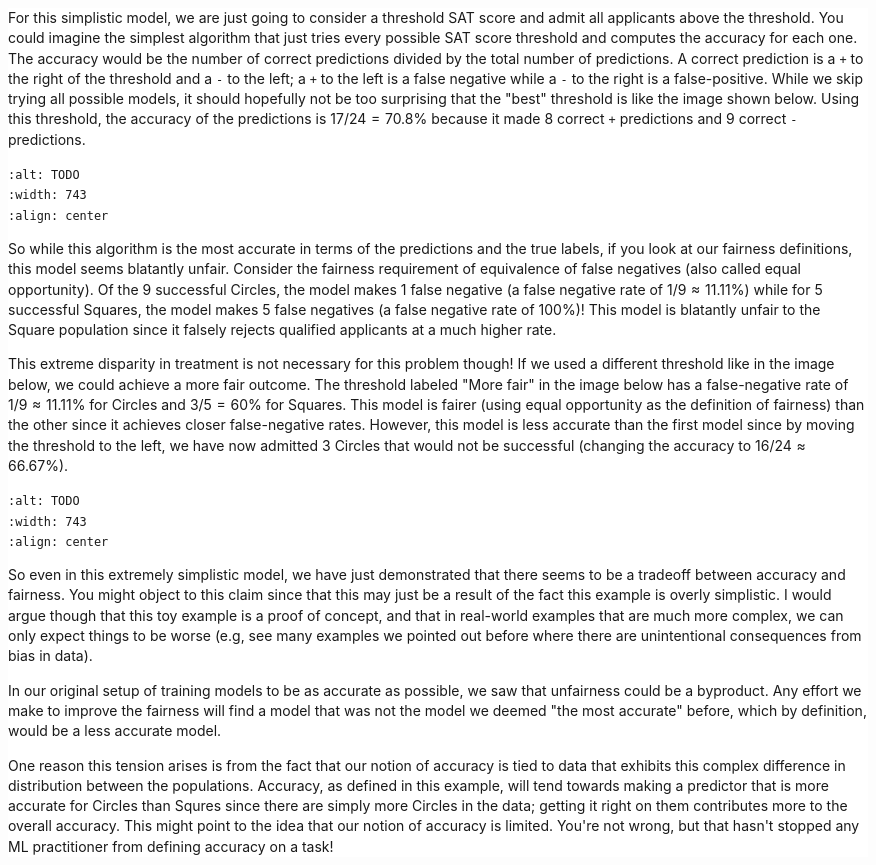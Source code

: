 For this simplistic model, we are just going to consider a threshold SAT score and admit all applicants above the threshold. You could imagine the simplest algorithm that just tries every possible SAT score threshold and computes the accuracy for each one. The accuracy would be the number of correct predictions divided by the total number of predictions. A correct prediction is a `+` to the right of the threshold and a `-` to the left; a `+` to the left is a false negative while a `-` to the right is a false-positive. While we skip trying all possible models, it should hopefully not be too surprising that the "best" threshold is like the image shown below. Using this threshold, the accuracy of the predictions is $17 / 24 = 70.8\%$ because it made 8 correct `+` predictions and 9 correct `-` predictions.

```{image} https://static.us.edusercontent.com/files/1p1q8eyRTKPBhfJdu5mWAzaz
:alt: TODO
:width: 743
:align: center
```

So while this algorithm is the most accurate in terms of the predictions and the true labels, if you look at our fairness definitions, this model seems blatantly unfair. Consider the fairness requirement of equivalence of false negatives (also called equal opportunity). Of the 9 successful Circles, the model makes 1 false negative (a false negative rate of $1/9 \approx  11.11\%$) while for 5 successful Squares, the model makes 5 false negatives (a false negative rate of 100%)! This model is blatantly unfair to the Square population since it falsely rejects qualified applicants at a much higher rate.

This extreme disparity in treatment is not necessary for this problem though! If we used a different threshold like in the image below, we could achieve a more fair outcome. The threshold labeled "More fair" in the image below has a false-negative rate of $1/9 \approx 11.11\%$ for Circles and $3/5 = 60\%$ for Squares. This model is fairer (using equal opportunity as the definition of fairness) than the other since it achieves closer false-negative rates. However, this model is less accurate than the first model since by moving the threshold to the left, we have now admitted 3 Circles that would not be successful (changing the accuracy to $16 / 24 \approx 66.67\%$).

```{image} https://static.us.edusercontent.com/files/Dykk96g6KnLWb5tf81Cu5hVS
:alt: TODO
:width: 743
:align: center
```

So even in this extremely simplistic model, we have just demonstrated that there seems to be a tradeoff between accuracy and fairness. You might object to this claim since that this may just be a result of the fact this example is overly simplistic. I would argue though that this toy example is a proof of concept, and that in real-world examples that are much more complex, we can only expect things to be worse (e.g, see many examples we pointed out before where there are unintentional consequences from bias in data).

In our original setup of training models to be as accurate as possible, we saw that unfairness could be a byproduct. Any effort we make to improve the fairness will find a model that was not the model we deemed "the most accurate" before, which by definition, would be a less accurate model.

One reason this tension arises is from the fact that our notion of accuracy is tied to data that exhibits this complex difference in distribution between the populations. Accuracy, as defined in this example, will tend towards making a predictor that is more accurate for Circles than Squres since there are simply more Circles in the data; getting it right on them contributes more to the overall accuracy. This might point to the idea that our notion of accuracy is limited. You're not wrong, but that hasn't stopped any ML practitioner from defining accuracy on a task!
